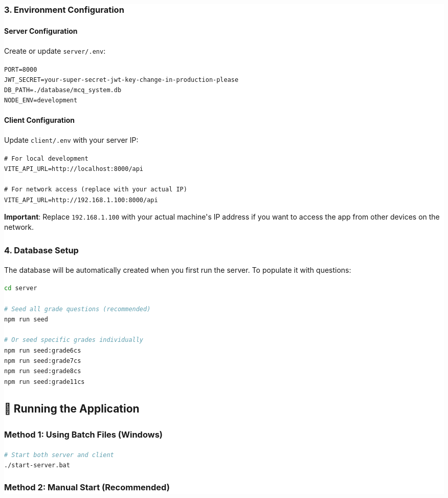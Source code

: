 ### 3. Environment Configuration

#### Server Configuration
Create or update `server/.env`:
```env
PORT=8000
JWT_SECRET=your-super-secret-jwt-key-change-in-production-please
DB_PATH=./database/mcq_system.db
NODE_ENV=development
```

#### Client Configuration
Update `client/.env` with your server IP:
```env
# For local development
VITE_API_URL=http://localhost:8000/api

# For network access (replace with your actual IP)
VITE_API_URL=http://192.168.1.100:8000/api
```

**Important**: Replace `192.168.1.100` with your actual machine's IP address if you want to access the app from other devices on the network.

### 4. Database Setup

The database will be automatically created when you first run the server. To populate it with questions:

```bash
cd server

# Seed all grade questions (recommended)
npm run seed

# Or seed specific grades individually
npm run seed:grade6cs
npm run seed:grade7cs
npm run seed:grade8cs
npm run seed:grade11cs
```

## 🚀 Running the Application

### Method 1: Using Batch Files (Windows)

```bash
# Start both server and client
./start-server.bat
```

### Method 2: Manual Start (Recommended)
